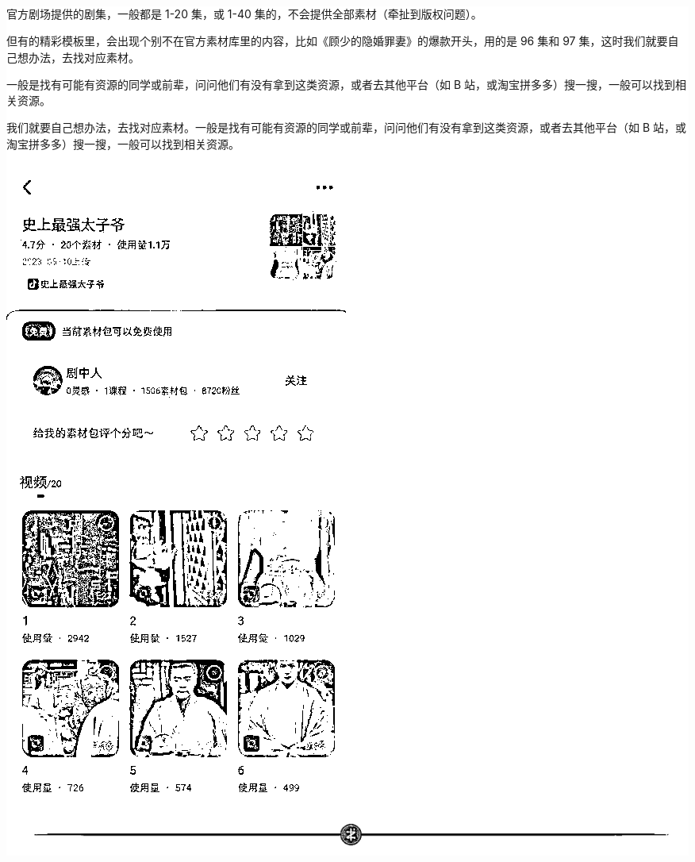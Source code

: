 官方剧场提供的剧集，一般都是 1-20 集，或 1-40 集的，不会提供全部素材（牵扯到版权问题）。

但有的精彩模板里，会出现个别不在官方素材库里的内容，比如《顾少的隐婚罪妻》的爆款开头，用的是 96 集和 97 集，这时我们就要自己想办法，去找对应素材。

一般是找有可能有资源的同学或前辈，问问他们有没有拿到这类资源，或者去其他平台（如 B 站，或淘宝拼多多）搜一搜，一般可以找到相关资源。

我们就要自己想办法，去找对应素材。一般是找有可能有资源的同学或前辈，问问他们有没有拿到这类资源，或者去其他平台（如 B 站，或淘宝拼多多）搜一搜，一般可以找到相关资源。

![](img/51866c20884cf5b03b1f6fc0b95d5de2.png)

![](img/7e8593fe10ad366a05358a53cc14e9ff.png)

